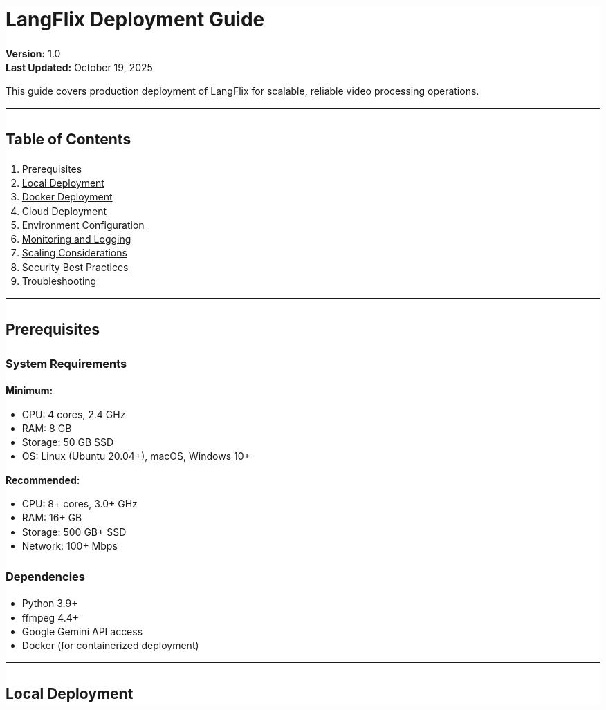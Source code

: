 # LangFlix Deployment Guide

**Version:** 1.0  
**Last Updated:** October 19, 2025

This guide covers production deployment of LangFlix for scalable, reliable video processing operations.

---

## Table of Contents

1. [Prerequisites](#prerequisites)
2. [Local Deployment](#local-deployment)
3. [Docker Deployment](#docker-deployment)
4. [Cloud Deployment](#cloud-deployment)
5. [Environment Configuration](#environment-configuration)
6. [Monitoring and Logging](#monitoring-and-logging)
7. [Scaling Considerations](#scaling-considerations)
8. [Security Best Practices](#security-best-practices)
9. [Troubleshooting](#troubleshooting)

---

## Prerequisites

### System Requirements

**Minimum:**
- CPU: 4 cores, 2.4 GHz
- RAM: 8 GB
- Storage: 50 GB SSD
- OS: Linux (Ubuntu 20.04+), macOS, Windows 10+

**Recommended:**
- CPU: 8+ cores, 3.0+ GHz
- RAM: 16+ GB
- Storage: 500 GB+ SSD
- Network: 100+ Mbps

### Dependencies

- Python 3.9+
- ffmpeg 4.4+
- Google Gemini API access
- Docker (for containerized deployment)

---

## Local Deployment
